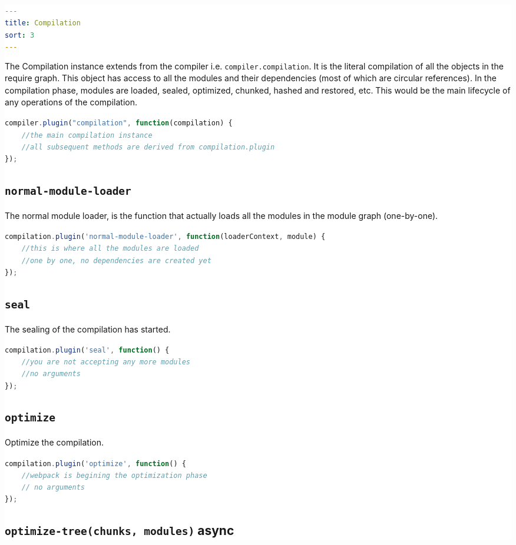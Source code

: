 ```yaml
---
title: Compilation
sort: 3
---
```


The Compilation instance extends from the compiler i.e. `compiler.compilation`. It is the literal compilation of all the objects in the require graph. This object has access to all the modules and their dependencies (most of which are circular references). In the compilation phase, modules are loaded, sealed, optimized, chunked, hashed and restored, etc. This would be the main lifecycle of any operations of the compilation.

```javascript
compiler.plugin("compilation", function(compilation) {
    //the main compilation instance
    //all subsequent methods are derived from compilation.plugin
});
```

## `normal-module-loader`

The normal module loader, is the function that actually loads all the modules in the module graph (one-by-one).

```javascript
compilation.plugin('normal-module-loader', function(loaderContext, module) {
    //this is where all the modules are loaded
    //one by one, no dependencies are created yet
});
```

## `seal`

The sealing of the compilation has started.

```javascript
compilation.plugin('seal', function() {
    //you are not accepting any more modules
    //no arguments
});
```

## `optimize`

Optimize the compilation.

```javascript
compilation.plugin('optimize', function() {
    //webpack is begining the optimization phase
    // no arguments
});
```

## `optimize-tree(chunks, modules)` async
